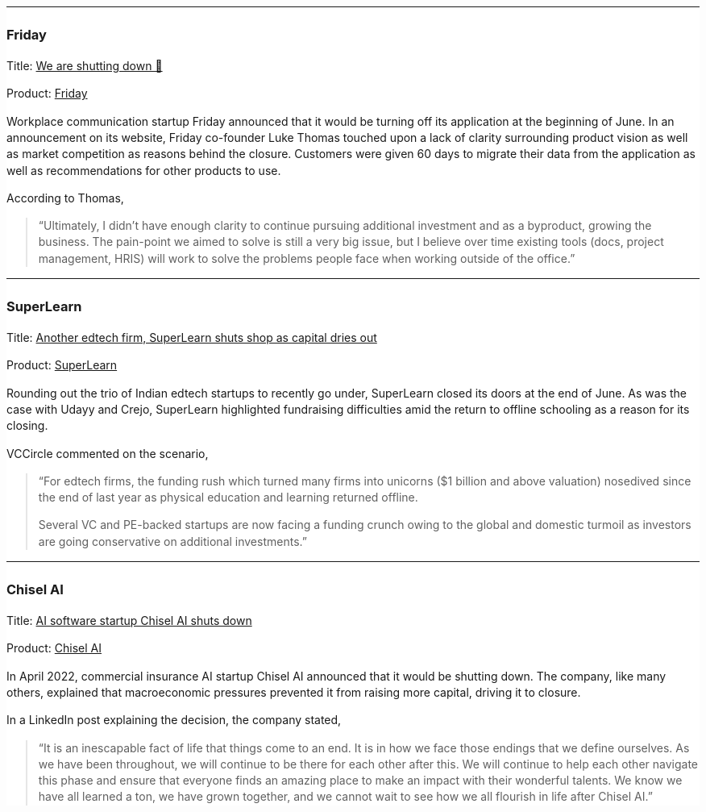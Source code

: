 * * *

### **Friday**

Title: [We are shutting down 🙁](https://friday.app/p/shutting-down)

Product: [Friday](https://www.cbinsights.com/company/friday-2)

Workplace communication startup Friday announced that it would be turning off its application at the beginning of June. In an announcement on its website, Friday co-founder Luke Thomas touched upon a lack of clarity surrounding product vision as well as market competition as reasons behind the closure. Customers were given 60 days to migrate their data from the application as well as recommendations for other products to use.

According to Thomas,

> “Ultimately, I didn’t have enough clarity to continue pursuing additional investment and as a byproduct, growing the business. The pain-point we aimed to solve is still a very big issue, but I believe over time existing tools (docs, project management, HRIS) will work to solve the problems people face when working outside of the office.”

* * *

### **SuperLearn**

Title: [Another edtech firm, SuperLearn shuts shop as capital dries out](https://www.vccircle.com/another-edtech-firm-superlearn-shuts-shop-as-capital-dries-out)

Product: [SuperLearn](https://www.cbinsights.com/company/superlearn)

Rounding out the trio of Indian edtech startups to recently go under, SuperLearn closed its doors at the end of June. As was the case with Udayy and Crejo, SuperLearn highlighted fundraising difficulties amid the return to offline schooling as a reason for its closing.

VCCircle commented on the scenario,

> “For edtech firms, the funding rush which turned many firms into unicorns ($1 billion and above valuation) nosedived since the end of last year as physical education and learning returned offline.
>
> Several VC and PE-backed startups are now facing a funding crunch owing to the global and domestic turmoil as investors are going conservative on additional investments.”

* * *

### **Chisel AI**

Title: [AI software startup Chisel AI shuts down](https://coverager.com/ai-software-startup-chisel-ai-shuts-down/)

Product: [Chisel AI](https://www.cbinsights.com/company/knote)

In April 2022, commercial insurance AI startup Chisel AI announced that it would be shutting down. The company, like many others, explained that macroeconomic pressures prevented it from raising more capital, driving it to closure.

In a LinkedIn post explaining the decision, the company stated,

> “It is an inescapable fact of life that things come to an end. It is in how we face those endings that we define ourselves. As we have been throughout, we will continue to be there for each other after this. We will continue to help each other navigate this phase and ensure that everyone finds an amazing place to make an impact with their wonderful talents. We know we have all learned a ton, we have grown together, and we cannot wait to see how we all flourish in life after Chisel AI.”

